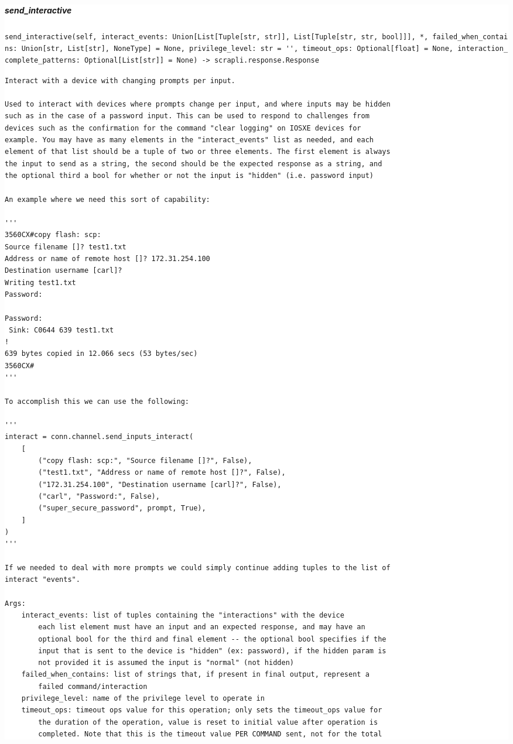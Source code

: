 
##### send_interactive
`send_interactive(self, interact_events: Union[List[Tuple[str, str]], List[Tuple[str, str, bool]]], *, failed_when_contains: Union[str, List[str], NoneType] = None, privilege_level: str = '', timeout_ops: Optional[float] = None, interaction_complete_patterns: Optional[List[str]] = None) ‑> scrapli.response.Response`

```text
Interact with a device with changing prompts per input.

Used to interact with devices where prompts change per input, and where inputs may be hidden
such as in the case of a password input. This can be used to respond to challenges from
devices such as the confirmation for the command "clear logging" on IOSXE devices for
example. You may have as many elements in the "interact_events" list as needed, and each
element of that list should be a tuple of two or three elements. The first element is always
the input to send as a string, the second should be the expected response as a string, and
the optional third a bool for whether or not the input is "hidden" (i.e. password input)

An example where we need this sort of capability:

'''
3560CX#copy flash: scp:
Source filename []? test1.txt
Address or name of remote host []? 172.31.254.100
Destination username [carl]?
Writing test1.txt
Password:

Password:
 Sink: C0644 639 test1.txt
!
639 bytes copied in 12.066 secs (53 bytes/sec)
3560CX#
'''

To accomplish this we can use the following:

'''
interact = conn.channel.send_inputs_interact(
    [
        ("copy flash: scp:", "Source filename []?", False),
        ("test1.txt", "Address or name of remote host []?", False),
        ("172.31.254.100", "Destination username [carl]?", False),
        ("carl", "Password:", False),
        ("super_secure_password", prompt, True),
    ]
)
'''

If we needed to deal with more prompts we could simply continue adding tuples to the list of
interact "events".

Args:
    interact_events: list of tuples containing the "interactions" with the device
        each list element must have an input and an expected response, and may have an
        optional bool for the third and final element -- the optional bool specifies if the
        input that is sent to the device is "hidden" (ex: password), if the hidden param is
        not provided it is assumed the input is "normal" (not hidden)
    failed_when_contains: list of strings that, if present in final output, represent a
        failed command/interaction
    privilege_level: name of the privilege level to operate in
    timeout_ops: timeout ops value for this operation; only sets the timeout_ops value for
        the duration of the operation, value is reset to initial value after operation is
        completed. Note that this is the timeout value PER COMMAND sent, not for the total
```